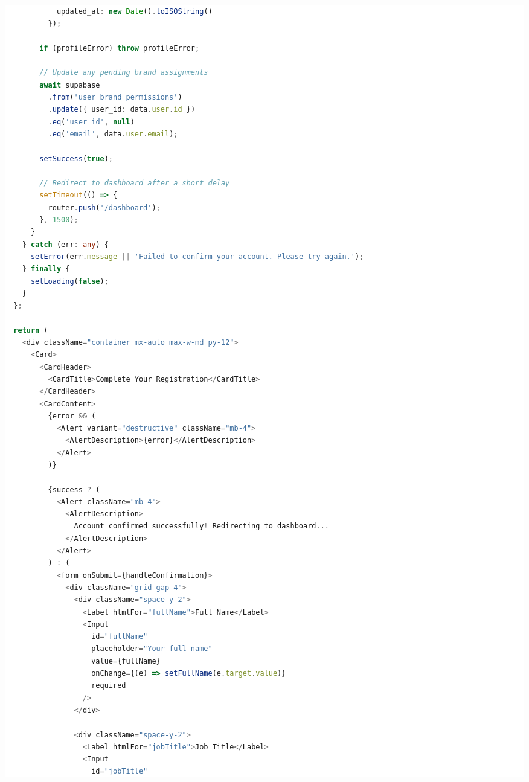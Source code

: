 ```typescript
            updated_at: new Date().toISOString()
          });
        
        if (profileError) throw profileError;
        
        // Update any pending brand assignments
        await supabase
          .from('user_brand_permissions')
          .update({ user_id: data.user.id })
          .eq('user_id', null)
          .eq('email', data.user.email);
        
        setSuccess(true);
        
        // Redirect to dashboard after a short delay
        setTimeout(() => {
          router.push('/dashboard');
        }, 1500);
      }
    } catch (err: any) {
      setError(err.message || 'Failed to confirm your account. Please try again.');
    } finally {
      setLoading(false);
    }
  };
  
  return (
    <div className="container mx-auto max-w-md py-12">
      <Card>
        <CardHeader>
          <CardTitle>Complete Your Registration</CardTitle>
        </CardHeader>
        <CardContent>
          {error && (
            <Alert variant="destructive" className="mb-4">
              <AlertDescription>{error}</AlertDescription>
            </Alert>
          )}
          
          {success ? (
            <Alert className="mb-4">
              <AlertDescription>
                Account confirmed successfully! Redirecting to dashboard...
              </AlertDescription>
            </Alert>
          ) : (
            <form onSubmit={handleConfirmation}>
              <div className="grid gap-4">
                <div className="space-y-2">
                  <Label htmlFor="fullName">Full Name</Label>
                  <Input
                    id="fullName"
                    placeholder="Your full name"
                    value={fullName}
                    onChange={(e) => setFullName(e.target.value)}
                    required
                  />
                </div>
                
                <div className="space-y-2">
                  <Label htmlFor="jobTitle">Job Title</Label>
                  <Input
                    id="jobTitle"
```